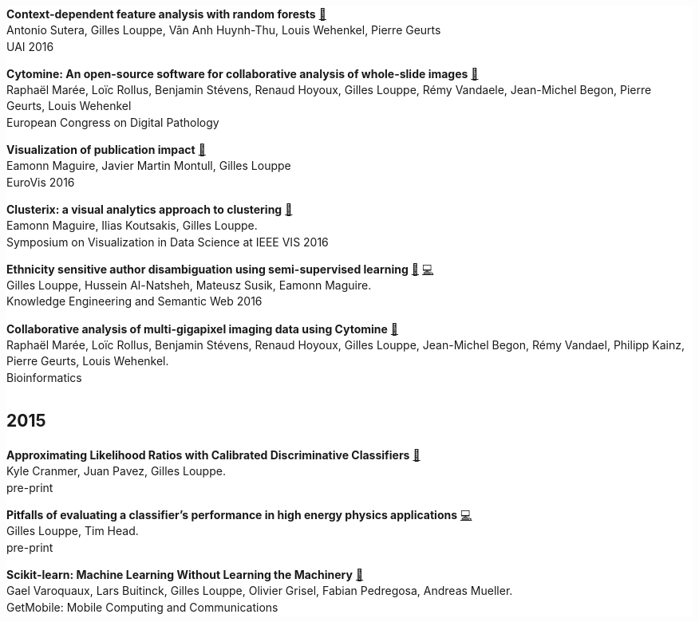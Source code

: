 **Context-dependent feature analysis with random forests**
[:page_facing_up:](https://www.auai.org/uai2016/proceedings/papers/253.pdf)<br>
Antonio Sutera, <span class="author-me">Gilles Louppe</span>, Vân Anh Huynh-Thu, Louis Wehenkel, Pierre Geurts<br>
<span class="badge badge-conference">UAI 2016</span>

**Cytomine: An open-source software for collaborative analysis of whole-slide images**
[:page_facing_up:](https://doi.org/10.17629/www.diagnosticpathology.eu-2016-8:151)<br>
Raphaël Marée, Loïc Rollus, Benjamin Stévens, Renaud Hoyoux, <span class="author-me">Gilles Louppe</span>, Rémy Vandaele, Jean-Michel Begon, Pierre Geurts, Louis Wehenkel<br>
<span class="badge badge-conference">European Congress on Digital Pathology</span>

**Visualization of publication impact**
[:page_facing_up:](https://arxiv.org/abs/1605.06242)<br>
Eamonn Maguire, Javier Martin Montull, <span class="author-me">Gilles Louppe</span><br>
<span class="badge badge-conference">EuroVis 2016</span>

**Clusterix: a visual analytics approach to clustering**
[:page_facing_up:](http://dx.doi.org/10.13140/RG.2.2.18243.96805)<br>
Eamonn Maguire, Ilias Koutsakis, <span class="author-me">Gilles Louppe</span>.<br>
<span class="badge badge-workshop">Symposium on Visualization in Data Science at IEEE VIS 2016</span>

**Ethnicity sensitive author disambiguation using semi-supervised learning**
[:page_facing_up:](http://arxiv.org/abs/1508.07744) 
[:computer:](https://github.com/glouppe/paper-author-disambiguation)<br>
<span class="author-me">Gilles Louppe</span>, Hussein Al-Natsheh, Mateusz Susik, Eamonn Maguire.<br>
<span class="badge badge-conference">Knowledge Engineering and Semantic Web 2016</span>

**Collaborative analysis of multi-gigapixel imaging data using Cytomine**
[:page_facing_up:](https://doi.org/10.1093/bioinformatics/btw013)<br>
Raphaël Marée, Loïc Rollus, Benjamin Stévens, Renaud Hoyoux, <span class="author-me">Gilles Louppe</span>, Jean-Michel Begon, Rémy Vandael, Philipp Kainz, Pierre Geurts, Louis Wehenkel.<br>
<span class="badge badge-journal">Bioinformatics</span>


## 2015

**Approximating Likelihood Ratios with Calibrated Discriminative Classifiers**
[:page_facing_up:](https://arxiv.org/abs/1506.02169)<br>
Kyle Cranmer, Juan Pavez, <span class="author-me">Gilles Louppe</span>.<br>
<span class="badge badge-preprint">pre-print</span>

**Pitfalls of evaluating a classifier’s performance in high energy physics applications**
[:computer:](https://zenodo.org/record/34934)<br>
<span class="author-me">Gilles Louppe</span>, Tim Head.<br>
<span class="badge badge-preprint">pre-print</span>

**Scikit-learn: Machine Learning Without Learning the Machinery**
[:page_facing_up:](https://dl.acm.org/citation.cfm?id=2786995)<br>
Gael Varoquaux, Lars Buitinck, <span class="author-me">Gilles Louppe</span>, Olivier Grisel, Fabian Pedregosa, Andreas Mueller.<br>
<span class="badge badge-journal">GetMobile: Mobile Computing and Communications</span>
